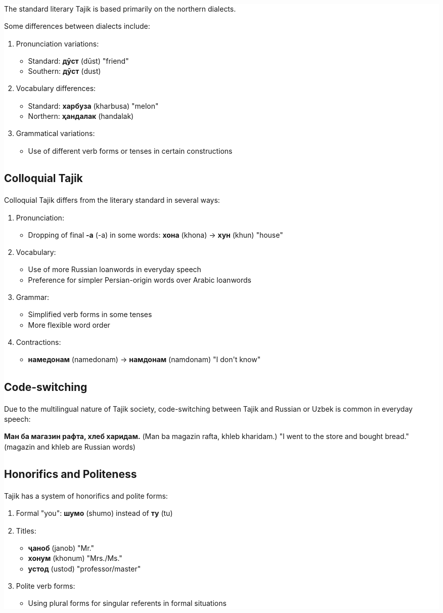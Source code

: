 The standard literary Tajik is based primarily on the northern dialects.

Some differences between dialects include:

1. Pronunciation variations:
   - Standard: **дӯст** (dūst) "friend"
   - Southern: **дӯст** (dust)

2. Vocabulary differences:
   - Standard: **харбуза** (kharbusa) "melon"
   - Northern: **ҳандалак** (handalak)

3. Grammatical variations:
   - Use of different verb forms or tenses in certain constructions

## Colloquial Tajik

Colloquial Tajik differs from the literary standard in several ways:

1. Pronunciation:
   - Dropping of final **-а** (-a) in some words: 
     **хона** (khona) → **хун** (khun) "house"

2. Vocabulary:
   - Use of more Russian loanwords in everyday speech
   - Preference for simpler Persian-origin words over Arabic loanwords

3. Grammar:
   - Simplified verb forms in some tenses
   - More flexible word order

4. Contractions:
   - **намедонам** (namedonam) → **намдонам** (namdonam) "I don't know"

## Code-switching

Due to the multilingual nature of Tajik society, code-switching between Tajik and Russian or Uzbek is common in everyday speech:

**Ман ба магазин рафта, хлеб харидам.** (Man ba magazin rafta, khleb kharidam.)
"I went to the store and bought bread." (magazin and khleb are Russian words)

## Honorifics and Politeness

Tajik has a system of honorifics and polite forms:

1. Formal "you": **шумо** (shumo) instead of **ту** (tu)

2. Titles:
   - **ҷаноб** (janob) "Mr."
   - **хонум** (khonum) "Mrs./Ms."
   - **устод** (ustod) "professor/master"

3. Polite verb forms:
   - Using plural forms for singular referents in formal situations
